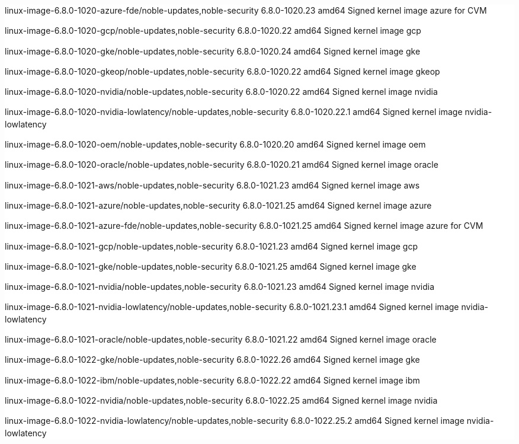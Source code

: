 linux-image-6.8.0-1020-azure-fde/noble-updates,noble-security 6.8.0-1020.23 amd64
  Signed kernel image azure for CVM

linux-image-6.8.0-1020-gcp/noble-updates,noble-security 6.8.0-1020.22 amd64
  Signed kernel image gcp

linux-image-6.8.0-1020-gke/noble-updates,noble-security 6.8.0-1020.24 amd64
  Signed kernel image gke

linux-image-6.8.0-1020-gkeop/noble-updates,noble-security 6.8.0-1020.22 amd64
  Signed kernel image gkeop

linux-image-6.8.0-1020-nvidia/noble-updates,noble-security 6.8.0-1020.22 amd64
  Signed kernel image nvidia

linux-image-6.8.0-1020-nvidia-lowlatency/noble-updates,noble-security 6.8.0-1020.22.1 amd64
  Signed kernel image nvidia-lowlatency

linux-image-6.8.0-1020-oem/noble-updates,noble-security 6.8.0-1020.20 amd64
  Signed kernel image oem

linux-image-6.8.0-1020-oracle/noble-updates,noble-security 6.8.0-1020.21 amd64
  Signed kernel image oracle

linux-image-6.8.0-1021-aws/noble-updates,noble-security 6.8.0-1021.23 amd64
  Signed kernel image aws

linux-image-6.8.0-1021-azure/noble-updates,noble-security 6.8.0-1021.25 amd64
  Signed kernel image azure

linux-image-6.8.0-1021-azure-fde/noble-updates,noble-security 6.8.0-1021.25 amd64
  Signed kernel image azure for CVM

linux-image-6.8.0-1021-gcp/noble-updates,noble-security 6.8.0-1021.23 amd64
  Signed kernel image gcp

linux-image-6.8.0-1021-gke/noble-updates,noble-security 6.8.0-1021.25 amd64
  Signed kernel image gke

linux-image-6.8.0-1021-nvidia/noble-updates,noble-security 6.8.0-1021.23 amd64
  Signed kernel image nvidia

linux-image-6.8.0-1021-nvidia-lowlatency/noble-updates,noble-security 6.8.0-1021.23.1 amd64
  Signed kernel image nvidia-lowlatency

linux-image-6.8.0-1021-oracle/noble-updates,noble-security 6.8.0-1021.22 amd64
  Signed kernel image oracle

linux-image-6.8.0-1022-gke/noble-updates,noble-security 6.8.0-1022.26 amd64
  Signed kernel image gke

linux-image-6.8.0-1022-ibm/noble-updates,noble-security 6.8.0-1022.22 amd64
  Signed kernel image ibm

linux-image-6.8.0-1022-nvidia/noble-updates,noble-security 6.8.0-1022.25 amd64
  Signed kernel image nvidia

linux-image-6.8.0-1022-nvidia-lowlatency/noble-updates,noble-security 6.8.0-1022.25.2 amd64
  Signed kernel image nvidia-lowlatency

